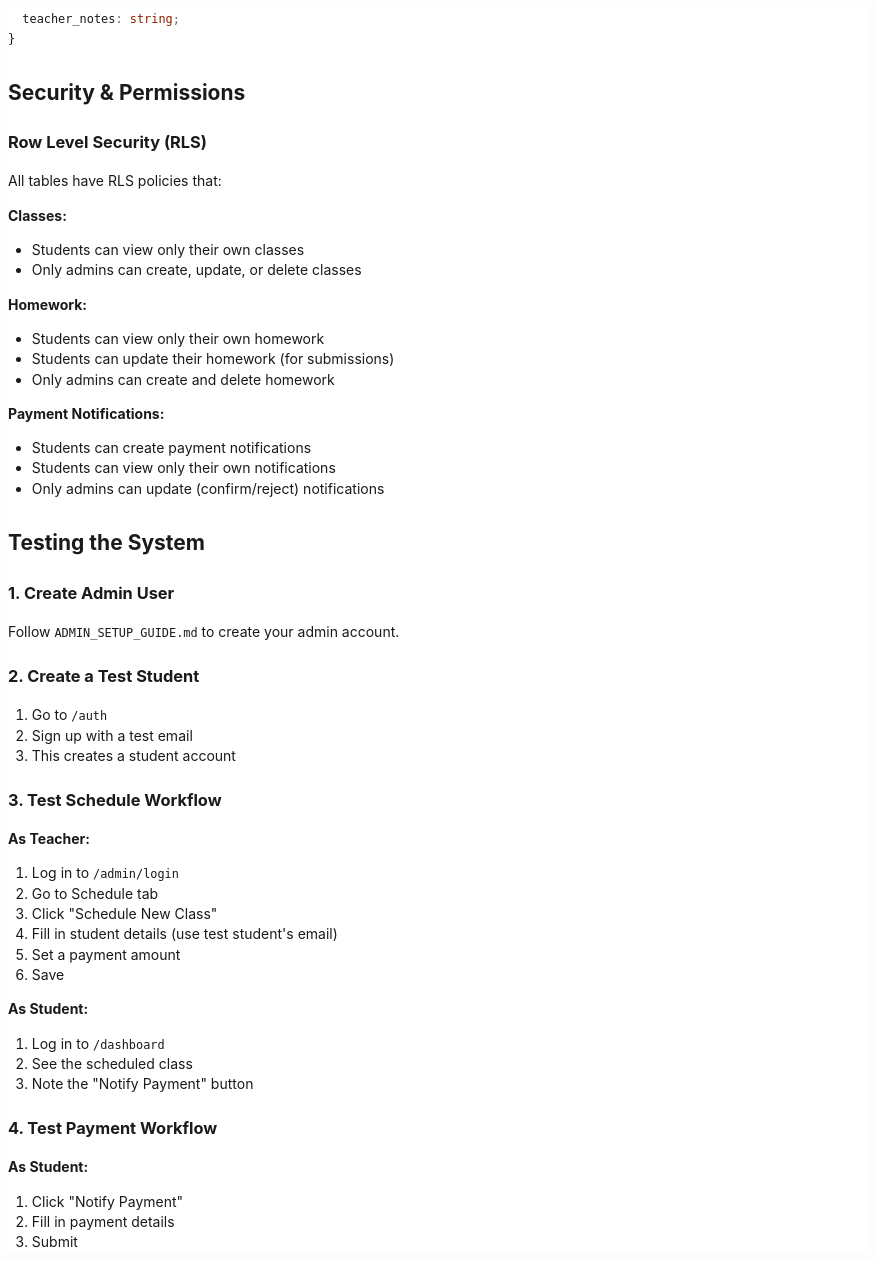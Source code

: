```typescript
  teacher_notes: string;
}
```

## Security & Permissions

### Row Level Security (RLS)

All tables have RLS policies that:

**Classes:**
- Students can view only their own classes
- Only admins can create, update, or delete classes

**Homework:**
- Students can view only their own homework
- Students can update their homework (for submissions)
- Only admins can create and delete homework

**Payment Notifications:**
- Students can create payment notifications
- Students can view only their own notifications
- Only admins can update (confirm/reject) notifications

## Testing the System

### 1. Create Admin User
Follow `ADMIN_SETUP_GUIDE.md` to create your admin account.

### 2. Create a Test Student
1. Go to `/auth`
2. Sign up with a test email
3. This creates a student account

### 3. Test Schedule Workflow
**As Teacher:**
1. Log in to `/admin/login`
2. Go to Schedule tab
3. Click "Schedule New Class"
4. Fill in student details (use test student's email)
5. Set a payment amount
6. Save

**As Student:**
1. Log in to `/dashboard`
2. See the scheduled class
3. Note the "Notify Payment" button

### 4. Test Payment Workflow
**As Student:**
1. Click "Notify Payment"
2. Fill in payment details
3. Submit
